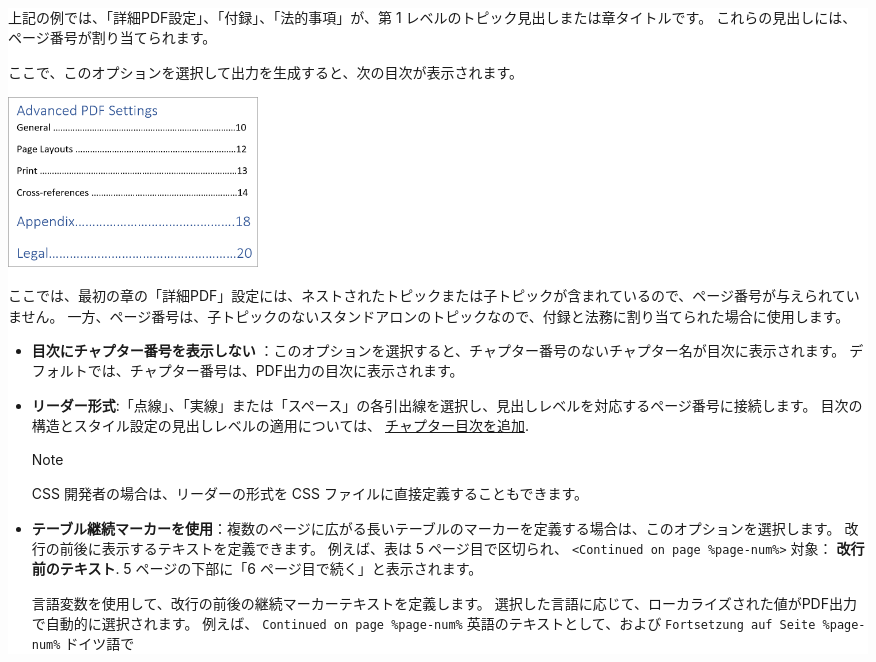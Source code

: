   上記の例では、「詳細PDF設定」、「付録」、「法的事項」が、第 1 レベルのトピック見出しまたは章タイトルです。 これらの見出しには、ページ番号が割り当てられます。

  ここで、このオプションを選択して出力を生成すると、次の目次が表示されます。

  <img src="assets/page-number-missing-in-toc.png" alt="アセットのアップロード" width="250">

  ここでは、最初の章の「詳細PDF」設定には、ネストされたトピックまたは子トピックが含まれているので、ページ番号が与えられていません。 一方、ページ番号は、子トピックのないスタンドアロンのトピックなので、付録と法務に割り当てられた場合に使用します。

* **目次にチャプター番号を表示しない** ：このオプションを選択すると、チャプター番号のないチャプター名が目次に表示されます。   デフォルトでは、チャプター番号は、PDF出力の目次に表示されます。
* **リーダー形式**:「点線」、「実線」または「スペース」の各引出線を選択し、見出しレベルを対応するページ番号に接続します。
目次の構造とスタイル設定の見出しレベルの適用については、 [チャプター目次を追加](design-page-layout.md#add-chapter-toc).

  >[!NOTE]
  >
  >CSS 開発者の場合は、リーダーの形式を CSS ファイルに直接定義することもできます。

* **テーブル継続マーカーを使用**：複数のページに広がる長いテーブルのマーカーを定義する場合は、このオプションを選択します。
改行の前後に表示するテキストを定義できます。 例えば、表は 5 ページ目で区切られ、 `<Continued on page %page-num%>` 対象： **改行前のテキスト**.  5 ページの下部に「6 ページ目で続く」と表示されます。

  言語変数を使用して、改行の前後の継続マーカーテキストを定義します。 選択した言語に応じて、ローカライズされた値がPDF出力で自動的に選択されます。 例えば、 `Continued on page %page-num%` 英語のテキストとして、および `Fortsetzung auf Seite %page-num%` ドイツ語で
